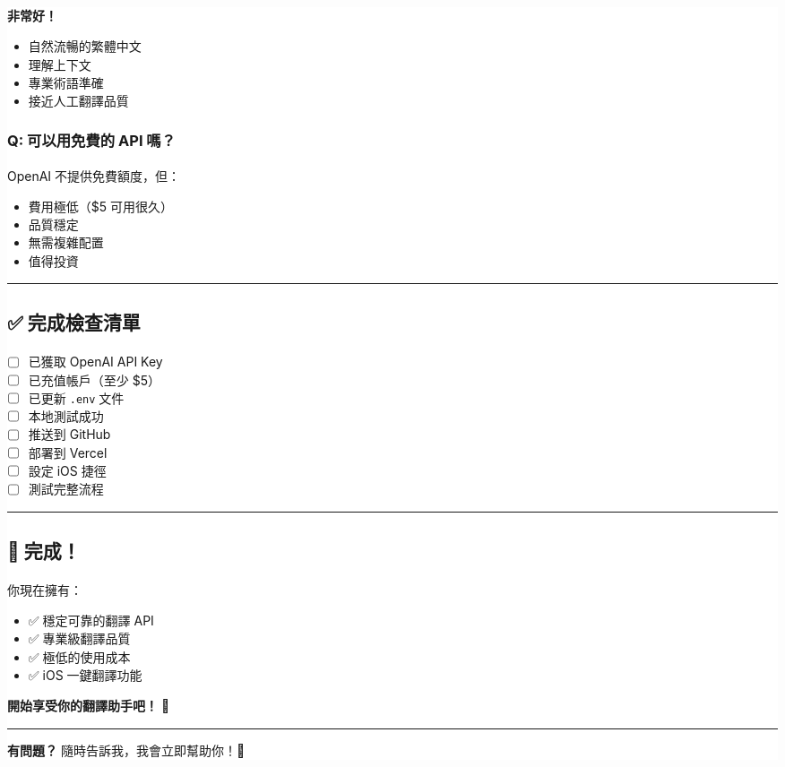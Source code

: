 **非常好！**
- 自然流暢的繁體中文
- 理解上下文
- 專業術語準確
- 接近人工翻譯品質

### Q: 可以用免費的 API 嗎？

OpenAI 不提供免費額度，但：
- 費用極低（$5 可用很久）
- 品質穩定
- 無需複雜配置
- 值得投資

---

## ✅ 完成檢查清單

- [ ] 已獲取 OpenAI API Key
- [ ] 已充值帳戶（至少 $5）
- [ ] 已更新 `.env` 文件
- [ ] 本地測試成功
- [ ] 推送到 GitHub
- [ ] 部署到 Vercel
- [ ] 設定 iOS 捷徑
- [ ] 測試完整流程

---

## 🎉 完成！

你現在擁有：
- ✅ 穩定可靠的翻譯 API
- ✅ 專業級翻譯品質
- ✅ 極低的使用成本
- ✅ iOS 一鍵翻譯功能

**開始享受你的翻譯助手吧！** 🚀

---

**有問題？** 隨時告訴我，我會立即幫助你！💬
